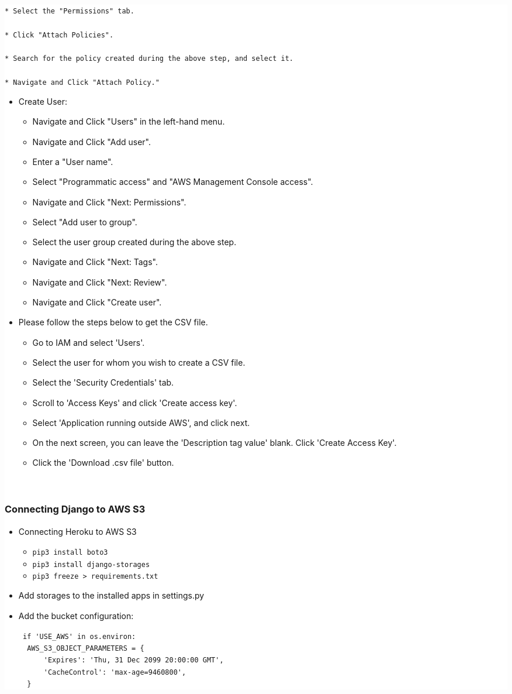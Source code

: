     * Select the "Permissions" tab. 

    * Click "Attach Policies".

    * Search for the policy created during the above step, and select it.

    * Navigate and Click "Attach Policy."

* Create User: 

    * Navigate and Click "Users" in the left-hand menu.

    * Navigate and Click "Add user".

    * Enter a "User name".

    * Select "Programmatic access" and "AWS Management Console access".

    * Navigate and Click "Next: Permissions".

    * Select "Add user to group".

    * Select the user group created during the above step.

    * Navigate and Click "Next: Tags".

    * Navigate and Click "Next: Review".

    * Navigate and Click "Create user".

* Please follow the steps below to get the CSV file.

    * Go to IAM and select 'Users'.

    * Select the user for whom you wish to create a CSV file.

    * Select the 'Security Credentials' tab.

    * Scroll to 'Access Keys' and click 'Create access key'.

    * Select 'Application running outside AWS', and click next.

    * On the next screen, you can leave the 'Description tag value' blank. Click 'Create Access Key'.

    * Click the 'Download .csv file' button.

<br>

### **Connecting Django to AWS S3**

* Connecting Heroku to AWS S3

    * `pip3 install boto3`
    * `pip3 install django-storages`
    * `pip3 freeze > requirements.txt`


* Add storages to the installed apps in settings.py

* Add the bucket configuration:

       if 'USE_AWS' in os.environ:
        AWS_S3_OBJECT_PARAMETERS = {
            'Expires': 'Thu, 31 Dec 2099 20:00:00 GMT',
            'CacheControl': 'max-age=9460800',
        }
